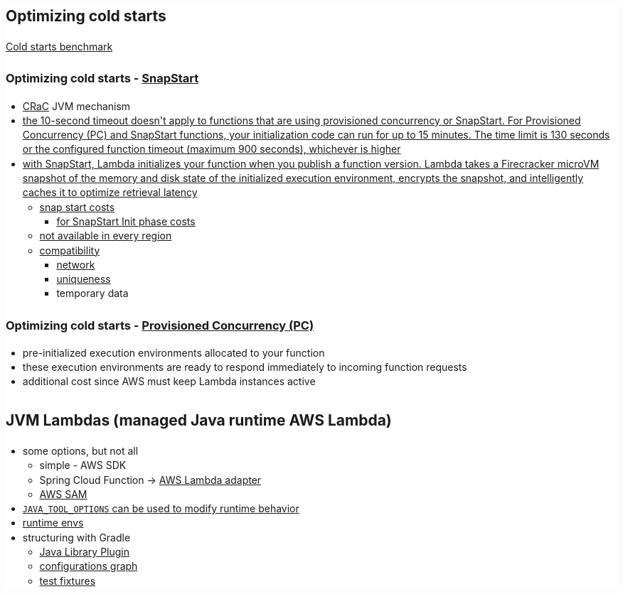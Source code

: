 ## Optimizing cold starts

[Cold starts benchmark](https://maxday.github.io/lambda-perf/)

### Optimizing cold starts - [SnapStart](https://docs.aws.amazon.com/lambda/latest/dg/snapstart.html)

- [CRaC](https://openjdk.org/projects/crac/) JVM mechanism
- [the 10-second timeout doesn't apply to functions that are using provisioned concurrency or SnapStart. For Provisioned Concurrency (PC) and SnapStart functions, your initialization code can run for up to 15 minutes. The time limit is 130 seconds or the configured function timeout (maximum 900 seconds), whichever is higher](https://docs.aws.amazon.com/lambda/latest/dg/lambda-runtime-environment.html#:~:text=The%2010-second%20timeout,higher.)
- [with SnapStart, Lambda initializes your function when you publish a function version. Lambda takes a Firecracker microVM snapshot of the memory and disk state of the initialized execution environment, encrypts the snapshot, and intelligently caches it to optimize retrieval latency](https://docs.aws.amazon.com/lambda/latest/dg/snapstart.html#:~:text=With%20SnapStart,latency.)
    - [snap start costs](https://docs.aws.amazon.com/lambda/latest/dg/snapstart.html#snapstart-pricing)
        - [for SnapStart Init phase costs](https://docs.aws.amazon.com/lambda/latest/dg/snapstart.html#:~:text=For%20SnapStart%20functions,a%20runtime%20hook)
    - [not available in every region](https://docs.aws.amazon.com/lambda/latest/dg/snapstart.html#snapstart-supported-regions)
    - [compatibility](https://docs.aws.amazon.com/lambda/latest/dg/snapstart.html#snapstart-compatibility)
        - [network](https://docs.aws.amazon.com/lambda/latest/dg/snapstart-best-practices.html#snapstart-networking)
        - [uniqueness](https://docs.aws.amazon.com/lambda/latest/dg/snapstart-uniqueness.html)
        - temporary data

### Optimizing cold starts - [Provisioned Concurrency (PC)](https://docs.aws.amazon.com/lambda/latest/dg/provisioned-concurrency.html)

- pre-initialized execution environments allocated to your function
- these execution environments are ready to respond immediately to incoming function requests
- additional cost since AWS must keep Lambda instances active

## JVM Lambdas (managed Java runtime AWS Lambda)

- some options, but not all
    - simple - AWS SDK
    - Spring Cloud Function -> [AWS Lambda adapter](https://docs.spring.io/spring-cloud-function/reference/adapters/aws-intro.html)
    - [AWS SAM](https://docs.aws.amazon.com/serverless-application-model/latest/developerguide/what-is-sam.html)
- [`JAVA_TOOL_OPTIONS` can be used to modify runtime behavior](https://docs.aws.amazon.com/lambda/latest/dg/java-customization.html)
- [runtime envs](https://docs.aws.amazon.com/lambda/latest/dg/configuration-envvars.html#configuration-envvars-runtime)
- structuring with Gradle
    - [Java Library Plugin](https://docs.gradle.org/current/userguide/java_library_plugin.html)
    - [configurations graph](https://docs.gradle.org/current/userguide/java_library_plugin.html#sec:java_library_configurations_graph)
    - [test fixtures](https://docs.gradle.org/current/userguide/java_testing.html#sec:java_test_fixtures)
